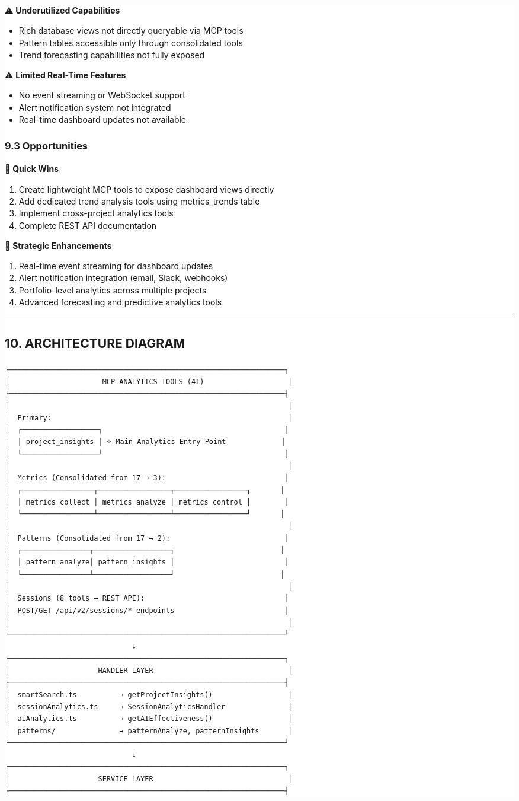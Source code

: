 ⚠️ **Underutilized Capabilities**
- Rich database views not directly queryable via MCP tools
- Pattern tables accessible only through consolidated tools
- Trend forecasting capabilities not fully exposed

⚠️ **Limited Real-Time Features**
- No event streaming or WebSocket support
- Alert notification system not integrated
- Real-time dashboard updates not available

### 9.3 Opportunities

🎯 **Quick Wins**
1. Create lightweight MCP tools to expose dashboard views directly
2. Add dedicated trend analysis tools using metrics_trends table
3. Implement cross-project analytics tools
4. Complete REST API documentation

🎯 **Strategic Enhancements**
1. Real-time event streaming for dashboard updates
2. Alert notification integration (email, Slack, webhooks)
3. Portfolio-level analytics across multiple projects
4. Advanced forecasting and predictive analytics tools

---

## 10. ARCHITECTURE DIAGRAM

```
┌─────────────────────────────────────────────────────────────────┐
│                      MCP ANALYTICS TOOLS (41)                    │
├─────────────────────────────────────────────────────────────────┤
│                                                                  │
│  Primary:                                                        │
│  ┌──────────────────┐                                           │
│  │ project_insights │ ⭐ Main Analytics Entry Point             │
│  └──────────────────┘                                           │
│                                                                  │
│  Metrics (Consolidated from 17 → 3):                            │
│  ┌─────────────────┬─────────────────┬─────────────────┐       │
│  │ metrics_collect │ metrics_analyze │ metrics_control │        │
│  └─────────────────┴─────────────────┴─────────────────┘       │
│                                                                  │
│  Patterns (Consolidated from 17 → 2):                           │
│  ┌────────────────┬──────────────────┐                         │
│  │ pattern_analyze│ pattern_insights │                          │
│  └────────────────┴──────────────────┘                         │
│                                                                  │
│  Sessions (8 tools → REST API):                                 │
│  POST/GET /api/v2/sessions/* endpoints                          │
│                                                                  │
└─────────────────────────────────────────────────────────────────┘
                              ↓
┌─────────────────────────────────────────────────────────────────┐
│                     HANDLER LAYER                                │
├─────────────────────────────────────────────────────────────────┤
│  smartSearch.ts          → getProjectInsights()                  │
│  sessionAnalytics.ts     → SessionAnalyticsHandler               │
│  aiAnalytics.ts          → getAIEffectiveness()                  │
│  patterns/               → patternAnalyze, patternInsights       │
└─────────────────────────────────────────────────────────────────┘
                              ↓
┌─────────────────────────────────────────────────────────────────┐
│                     SERVICE LAYER                                │
├─────────────────────────────────────────────────────────────────┤
```